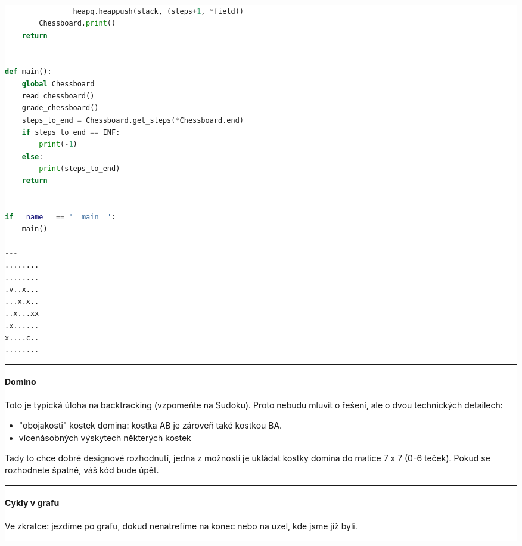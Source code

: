 ```python
                heapq.heappush(stack, (steps+1, *field))
        Chessboard.print()
    return


def main():
    global Chessboard
    read_chessboard()
    grade_chessboard()
    steps_to_end = Chessboard.get_steps(*Chessboard.end)
    if steps_to_end == INF:
        print(-1)
    else:
        print(steps_to_end)
    return


if __name__ == '__main__':
    main()
    
---
........
........
.v..x...
...x.x..
..x...xx
.x......
x....c..
........


```

---

#### Domino

Toto je typická úloha na backtracking (vzpomeňte na Sudoku). Proto nebudu mluvit o řešení, ale  o  dvou technických detailech: 

- "obojakosti" kostek domina: kostka AB je zároveň také kostkou BA. 
- vícenásobných výskytech některých kostek

Tady to chce dobré designové rozhodnutí, jedna z možností je ukládat kostky domina do matice 7 x 7 (0-6 teček). Pokud se rozhodnete špatně, váš kód bude úpět. 

---

#### Cykly v grafu

Ve zkratce: jezdíme po grafu, dokud nenatrefíme na konec nebo na uzel, kde jsme již byli.

---
